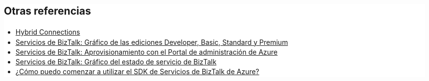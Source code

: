 ## Otras referencias
- [Hybrid Connections](http://go.microsoft.com/fwlink/p/?LinkID=397274)
- [Servicios de BizTalk: Gráfico de las ediciones Developer, Basic, Standard y Premium](http://go.microsoft.com/fwlink/p/?LinkID=302279)<br/>
- [Servicios de BizTalk: Aprovisionamiento con el Portal de administración de Azure](http://go.microsoft.com/fwlink/p/?LinkID=302280)<br/>
- [Servicios de BizTalk: Gráfico del estado de servicio de BizTalk](http://go.microsoft.com/fwlink/p/?LinkID=329870)<br/>
- [¿Cómo puedo comenzar a utilizar el SDK de Servicios de BizTalk de Azure?](http://go.microsoft.com/fwlink/p/?LinkID=302335)

[QuickStart]: ./media/biztalk-dashboard-monitor-scale-tabs/QuickStartIcon.png
[AddMetrics]: ./media/biztalk-dashboard-monitor-scale-tabs/WABS_AddMetrics.png
[GrayedMetric]: ./media/biztalk-dashboard-monitor-scale-tabs/WABS_GrayedMetric.png
[EnabledMetric]: ./media/biztalk-dashboard-monitor-scale-tabs/WABS_EnabledMetric.png

 

 
 
